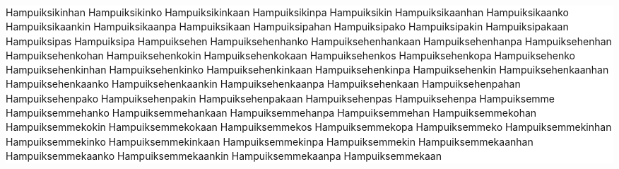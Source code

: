 Hampuiksikinhan
Hampuiksikinko
Hampuiksikinkaan
Hampuiksikinpa
Hampuiksikin
Hampuiksikaanhan
Hampuiksikaanko
Hampuiksikaankin
Hampuiksikaanpa
Hampuiksikaan
Hampuiksipahan
Hampuiksipako
Hampuiksipakin
Hampuiksipakaan
Hampuiksipas
Hampuiksipa
Hampuiksehen
Hampuiksehenhanko
Hampuiksehenhankaan
Hampuiksehenhanpa
Hampuiksehenhan
Hampuiksehenkohan
Hampuiksehenkokin
Hampuiksehenkokaan
Hampuiksehenkos
Hampuiksehenkopa
Hampuiksehenko
Hampuiksehenkinhan
Hampuiksehenkinko
Hampuiksehenkinkaan
Hampuiksehenkinpa
Hampuiksehenkin
Hampuiksehenkaanhan
Hampuiksehenkaanko
Hampuiksehenkaankin
Hampuiksehenkaanpa
Hampuiksehenkaan
Hampuiksehenpahan
Hampuiksehenpako
Hampuiksehenpakin
Hampuiksehenpakaan
Hampuiksehenpas
Hampuiksehenpa
Hampuiksemme
Hampuiksemmehanko
Hampuiksemmehankaan
Hampuiksemmehanpa
Hampuiksemmehan
Hampuiksemmekohan
Hampuiksemmekokin
Hampuiksemmekokaan
Hampuiksemmekos
Hampuiksemmekopa
Hampuiksemmeko
Hampuiksemmekinhan
Hampuiksemmekinko
Hampuiksemmekinkaan
Hampuiksemmekinpa
Hampuiksemmekin
Hampuiksemmekaanhan
Hampuiksemmekaanko
Hampuiksemmekaankin
Hampuiksemmekaanpa
Hampuiksemmekaan
